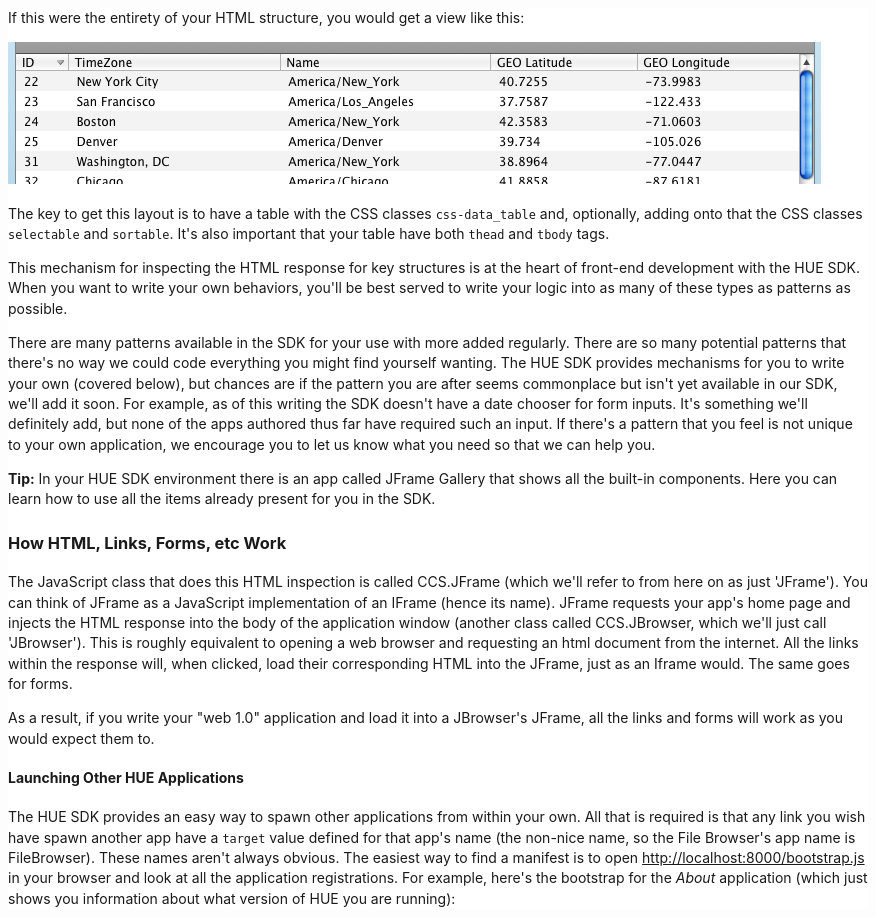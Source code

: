 If this were the entirety of your HTML structure, you would get a view like this:

![Sortable Table](htmltable.png)

The key to get this layout is to have a table with the CSS classes `css-data_table` and, optionally, adding onto that the CSS classes `selectable` and `sortable`. It's also important that your table have both `thead` and `tbody` tags.

This mechanism for inspecting the HTML response for key structures is at the heart of front-end development with the HUE SDK. When you want to write your own behaviors, you'll be best served to write your logic into as many of these types as patterns as possible.

There are many patterns available in the SDK for your use with more added regularly. There are so many potential patterns that there's no way we could code everything you might find yourself wanting. The HUE SDK provides mechanisms for you to write your own (covered below), but chances are if the pattern you are after seems commonplace but isn't yet available in our SDK, we'll add it soon. For example, as of this writing the SDK doesn't have a date chooser for form inputs. It's something we'll definitely add, but none of the apps authored thus far have required such an input. If there's a pattern that you feel is not unique to your own application, we encourage you to let us know what you need so that we can help you.

**Tip:** In your HUE SDK environment there is an app called JFrame Gallery that shows all the built-in components. Here you can learn how to use all the items already present for you in the SDK.

### How HTML, Links, Forms, etc Work

The JavaScript class that does this HTML inspection is called CCS.JFrame (which we'll refer to from here on as just 'JFrame'). You can think of JFrame as a JavaScript implementation of an IFrame (hence its name). JFrame requests your app's home page and injects the HTML response into the body of the application window (another class called CCS.JBrowser, which we'll just call 'JBrowser'). This is roughly equivalent to opening a web browser and requesting an html document from the internet. All the links within the response will, when clicked, load their corresponding HTML into the JFrame, just as an Iframe would. The same goes for forms.

As a result, if you write your "web 1.0" application and load it into a JBrowser's JFrame, all the links and forms will work as you would expect them to.

#### Launching Other HUE Applications

The HUE SDK provides an easy way to spawn other applications from within your own. All that is required is that any link you wish have spawn another app have a `target` value defined for that app's name (the non-nice name, so the File Browser's app name is FileBrowser). These names aren't always obvious. The easiest way to find a manifest is to open [http://localhost:8000/bootstrap.js](http://localhost:8000/bootstrap.js) in your browser and look at all the application registrations. For example, here's the bootstrap for the *About* application (which just shows you information about what version of HUE you are running):
